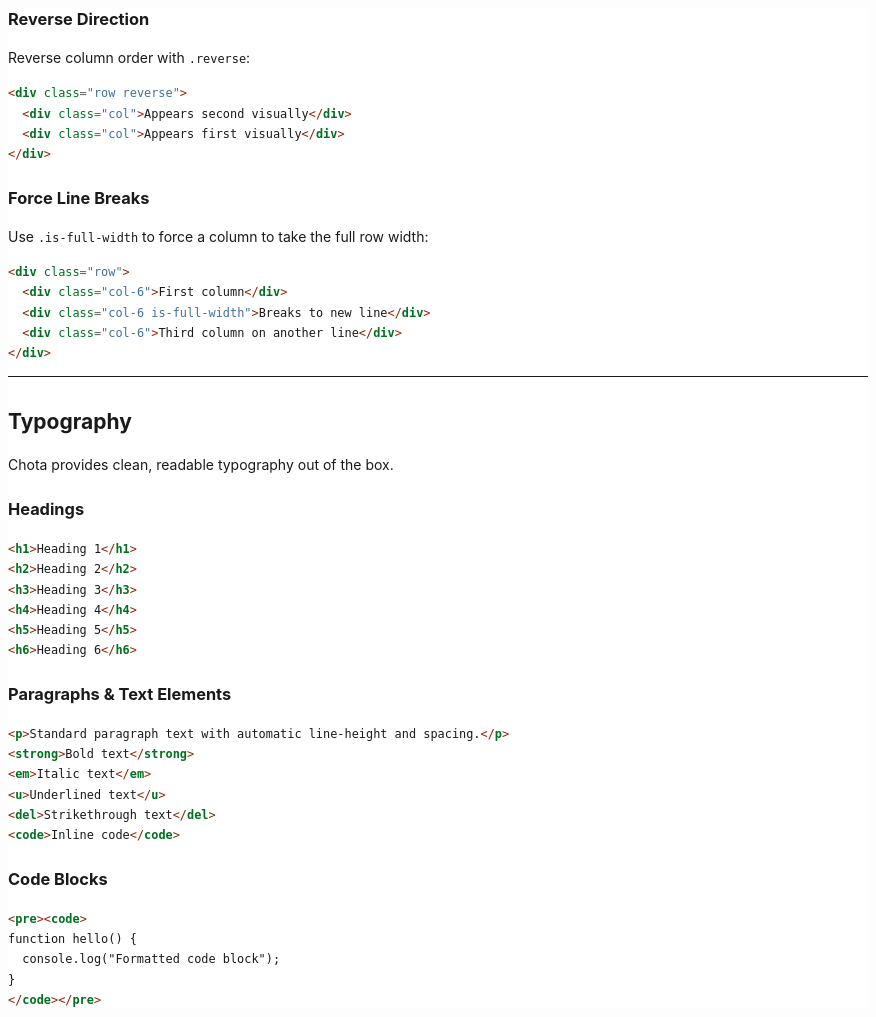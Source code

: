 ### Reverse Direction

Reverse column order with `.reverse`:

```html
<div class="row reverse">
  <div class="col">Appears second visually</div>
  <div class="col">Appears first visually</div>
</div>
```

### Force Line Breaks

Use `.is-full-width` to force a column to take the full row width:

```html
<div class="row">
  <div class="col-6">First column</div>
  <div class="col-6 is-full-width">Breaks to new line</div>
  <div class="col-6">Third column on another line</div>
</div>
```

---

## Typography

Chota provides clean, readable typography out of the box.

### Headings

```html
<h1>Heading 1</h1>
<h2>Heading 2</h2>
<h3>Heading 3</h3>
<h4>Heading 4</h4>
<h5>Heading 5</h5>
<h6>Heading 6</h6>
```

### Paragraphs & Text Elements

```html
<p>Standard paragraph text with automatic line-height and spacing.</p>
<strong>Bold text</strong>
<em>Italic text</em>
<u>Underlined text</u>
<del>Strikethrough text</del>
<code>Inline code</code>
```

### Code Blocks

```html
<pre><code>
function hello() {
  console.log("Formatted code block");
}
</code></pre>
```
